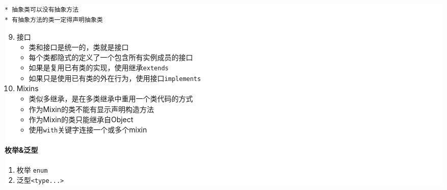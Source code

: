 	* 抽象类可以没有抽象方法
	* 有抽象方法的类一定得声明抽象类
9. 接口
	* 类和接口是统一的，类就是接口
	* 每个类都隐式的定义了一个包含所有实例成员的接口
	* 如果是复用已有类的实现，使用继承```extends```
	* 如果只是使用已有类的外在行为，使用接口```implements```
10. Mixins
	* 类似多继承，是在多类继承中重用一个类代码的方式
	* 作为Mixin的类不能有显示声明构造方法
	* 作为Mixin的类只能继承自Object
	* 使用```with```关键字连接一个或多个mixin

#### 枚举&泛型
1. 枚举 ```enum```
2. 泛型```<type...>```